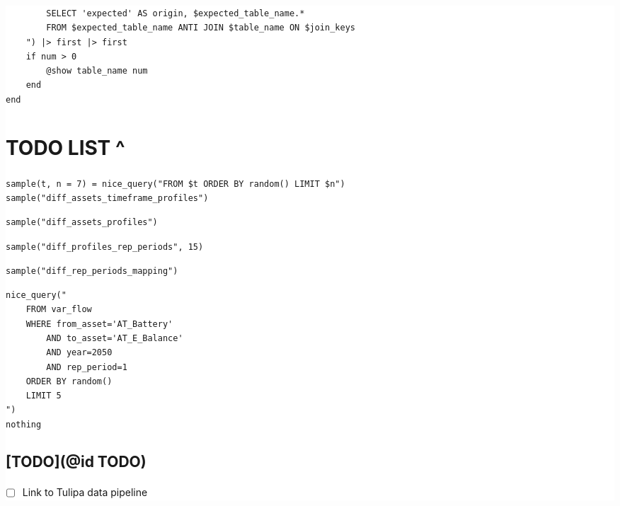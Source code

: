 ```@example obz
        SELECT 'expected' AS origin, $expected_table_name.*
        FROM $expected_table_name ANTI JOIN $table_name ON $join_keys
    ") |> first |> first
    if num > 0
        @show table_name num
    end
end
```

# TODO LIST ^

```@example obz
sample(t, n = 7) = nice_query("FROM $t ORDER BY random() LIMIT $n")
sample("diff_assets_timeframe_profiles")
```

```@example obz
sample("diff_assets_profiles")
```

```@example obz
sample("diff_profiles_rep_periods", 15)
```

```@example obz
sample("diff_rep_periods_mapping")
```

```@example obz
nice_query("
    FROM var_flow 
    WHERE from_asset='AT_Battery' 
        AND to_asset='AT_E_Balance' 
        AND year=2050 
        AND rep_period=1 
    ORDER BY random() 
    LIMIT 5
")
nothing
```

## [TODO](@id TODO)

- [ ] Link to Tulipa data pipeline
